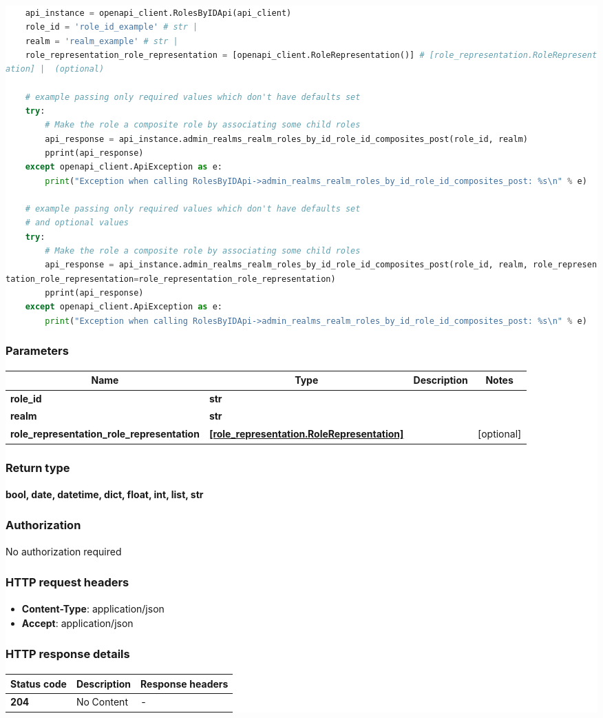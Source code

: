 ```python
    api_instance = openapi_client.RolesByIDApi(api_client)
    role_id = 'role_id_example' # str | 
    realm = 'realm_example' # str | 
    role_representation_role_representation = [openapi_client.RoleRepresentation()] # [role_representation.RoleRepresentation] |  (optional)

    # example passing only required values which don't have defaults set
    try:
        # Make the role a composite role by associating some child roles
        api_response = api_instance.admin_realms_realm_roles_by_id_role_id_composites_post(role_id, realm)
        pprint(api_response)
    except openapi_client.ApiException as e:
        print("Exception when calling RolesByIDApi->admin_realms_realm_roles_by_id_role_id_composites_post: %s\n" % e)

    # example passing only required values which don't have defaults set
    # and optional values
    try:
        # Make the role a composite role by associating some child roles
        api_response = api_instance.admin_realms_realm_roles_by_id_role_id_composites_post(role_id, realm, role_representation_role_representation=role_representation_role_representation)
        pprint(api_response)
    except openapi_client.ApiException as e:
        print("Exception when calling RolesByIDApi->admin_realms_realm_roles_by_id_role_id_composites_post: %s\n" % e)
```

### Parameters

Name | Type | Description  | Notes
------------- | ------------- | ------------- | -------------
 **role_id** | **str**|  |
 **realm** | **str**|  |
 **role_representation_role_representation** | [**[role_representation.RoleRepresentation]**](RoleRepresentation.md)|  | [optional]

### Return type

**bool, date, datetime, dict, float, int, list, str**

### Authorization

No authorization required

### HTTP request headers

 - **Content-Type**: application/json
 - **Accept**: application/json

### HTTP response details
| Status code | Description | Response headers |
|-------------|-------------|------------------|
**204** | No Content |  -  |
